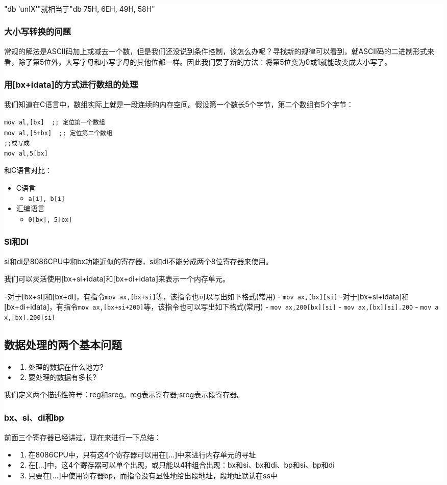 "db 'unIX'"就相当于"db 75H, 6EH, 49H, 58H"


### 大小写转换的问题

常规的解法是ASCII码加上或减去一个数，但是我们还没说到条件控制，该怎么办呢？寻找新的规律可以看到，就ASCII码的二进制形式来看，除了第5位外，大写字母和小写字母的其他位都一样。因此我们要了新的方法：将第5位变为0或1就能改变成大小写了。


### 用[bx+idata]的方式进行数组的处理

我们知道在C语言中，数组实际上就是一段连续的内存空间。假设第一个数长5个字节，第二个数组有5个字节：

``` 
mov al,[bx]  ;; 定位第一个数组
mov al,[5+bx]  ;; 定位第二个数组
;;或写成
mov al,5[bx]
```

和C语言对比：
- C语言
    - `a[i], b[i]`
- 汇编语言
    - `0[bx], 5[bx]`


### SI和DI

si和di是8086CPU中和bx功能近似的寄存器，si和di不能分成两个8位寄存器来使用。

我们可以灵活使用[bx+si+idata]和[bx+di+idata]来表示一个内存单元。

-对于[bx+si]和[bx+di]，有指令`mov ax,[bx+si]`等，该指令也可以写出如下格式(常用)
    - `mov ax,[bx][si]`
-对于[bx+si+idata]和[bx+di+idata]，有指令`mov ax,[bx+si+200]`等，该指令也可以写出如下格式(常用)
    - `mov ax,200[bx][si]`
    - `mov ax,[bx][si].200`
    - `mov ax,[bx].200[si]`


## 数据处理的两个基本问题

- 1. 处理的数据在什么地方?
- 2. 要处理的数据有多长?

我们定义两个描述性符号：reg和sreg。reg表示寄存器;sreg表示段寄存器。


### bx、si、di和bp

前面三个寄存器已经讲过，现在来进行一下总结：
- 1. 在8086CPU中，只有这4个寄存器可以用在[...]中来进行内存单元的寻址
- 2. 在[...]中，这4个寄存器可以单个出现，或只能以4种组合出现：bx和si、bx和di、bp和si、bp和di
- 3. 只要在[...]中使用寄存器bp，而指令没有显性地给出段地址，段地址默认在ss中

